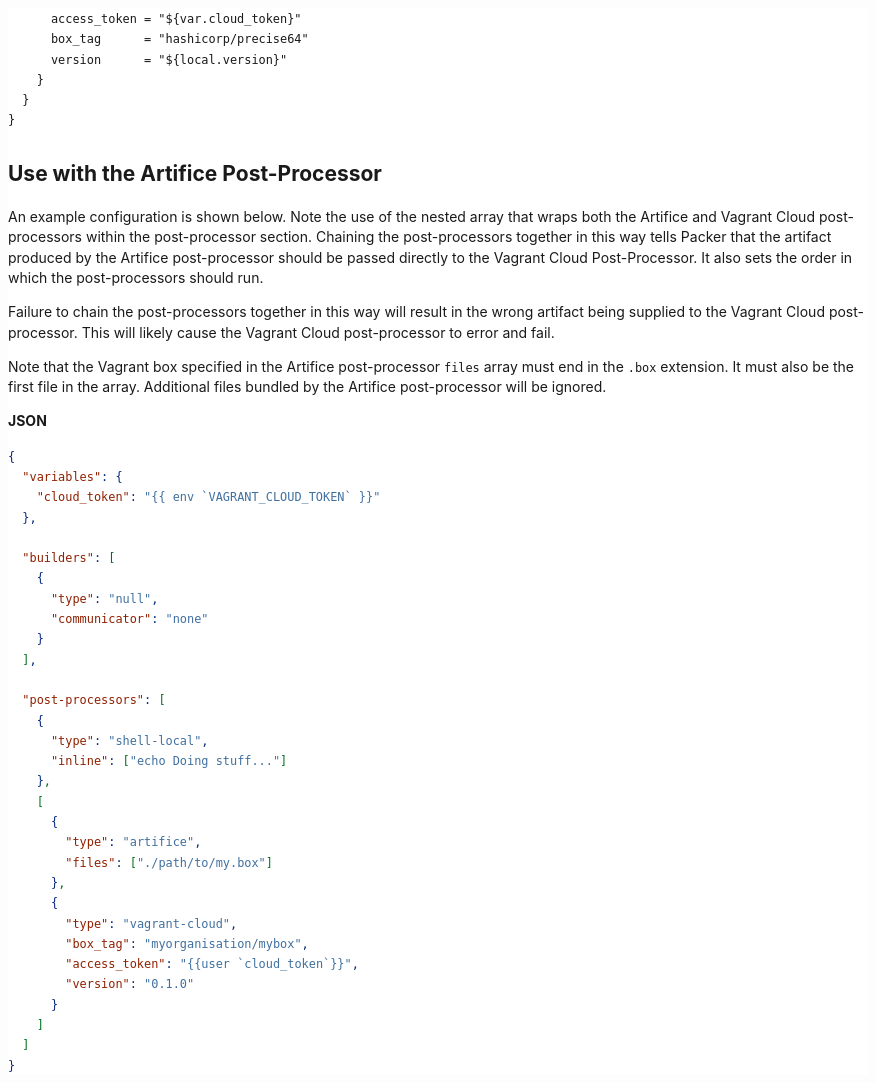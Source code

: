 ```hcl
      access_token = "${var.cloud_token}"
      box_tag      = "hashicorp/precise64"
      version      = "${local.version}"
    }
  }
}
```


## Use with the Artifice Post-Processor

An example configuration is shown below. Note the use of the nested array that
wraps both the Artifice and Vagrant Cloud post-processors within the
post-processor section. Chaining the post-processors together in this way tells
Packer that the artifact produced by the Artifice post-processor should be
passed directly to the Vagrant Cloud Post-Processor. It also sets the order in
which the post-processors should run.

Failure to chain the post-processors together in this way will result in the
wrong artifact being supplied to the Vagrant Cloud post-processor. This will
likely cause the Vagrant Cloud post-processor to error and fail.

Note that the Vagrant box specified in the Artifice post-processor `files` array
must end in the `.box` extension. It must also be the first file in the array.
Additional files bundled by the Artifice post-processor will be ignored.

**JSON**

```json
{
  "variables": {
    "cloud_token": "{{ env `VAGRANT_CLOUD_TOKEN` }}"
  },

  "builders": [
    {
      "type": "null",
      "communicator": "none"
    }
  ],

  "post-processors": [
    {
      "type": "shell-local",
      "inline": ["echo Doing stuff..."]
    },
    [
      {
        "type": "artifice",
        "files": ["./path/to/my.box"]
      },
      {
        "type": "vagrant-cloud",
        "box_tag": "myorganisation/mybox",
        "access_token": "{{user `cloud_token`}}",
        "version": "0.1.0"
      }
    ]
  ]
}
```
